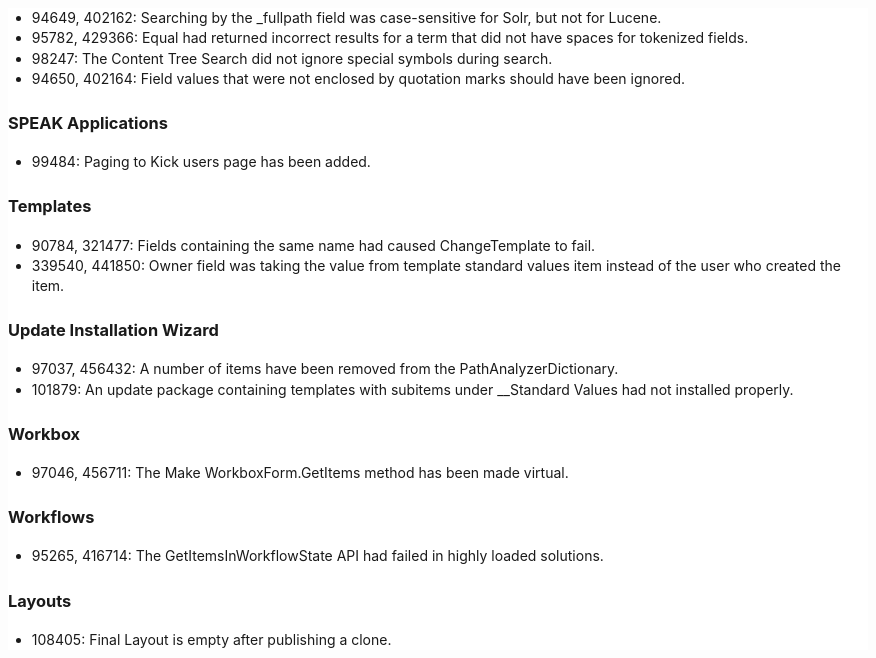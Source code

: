 *   94649, 402162: Searching by the \_fullpath field was case-sensitive for Solr, but not for Lucene.
*   95782, 429366: Equal had returned incorrect results for a term that did not have spaces for tokenized fields.
*   98247: The Content Tree Search did not ignore special symbols during search.
*   94650, 402164: Field values that were not enclosed by quotation marks should have been ignored.

### SPEAK Applications

*   99484: Paging to Kick users page has been added.

### Templates

*   90784, 321477: Fields containing the same name had caused ChangeTemplate to fail.
*   339540, 441850: Owner field was taking the value from template standard values item instead of the user who created the item.

### Update Installation Wizard

*   97037, 456432: A number of items have been removed from the PathAnalyzerDictionary.
*   101879: An update package containing templates with subitems under \_\_Standard Values had not installed properly.

### Workbox

*   97046, 456711: The Make WorkboxForm.GetItems method has been made virtual.

### Workflows

*   95265, 416714: The GetItemsInWorkflowState API had failed in highly loaded solutions.

### Layouts

*   108405: Final Layout is empty after publishing a clone.